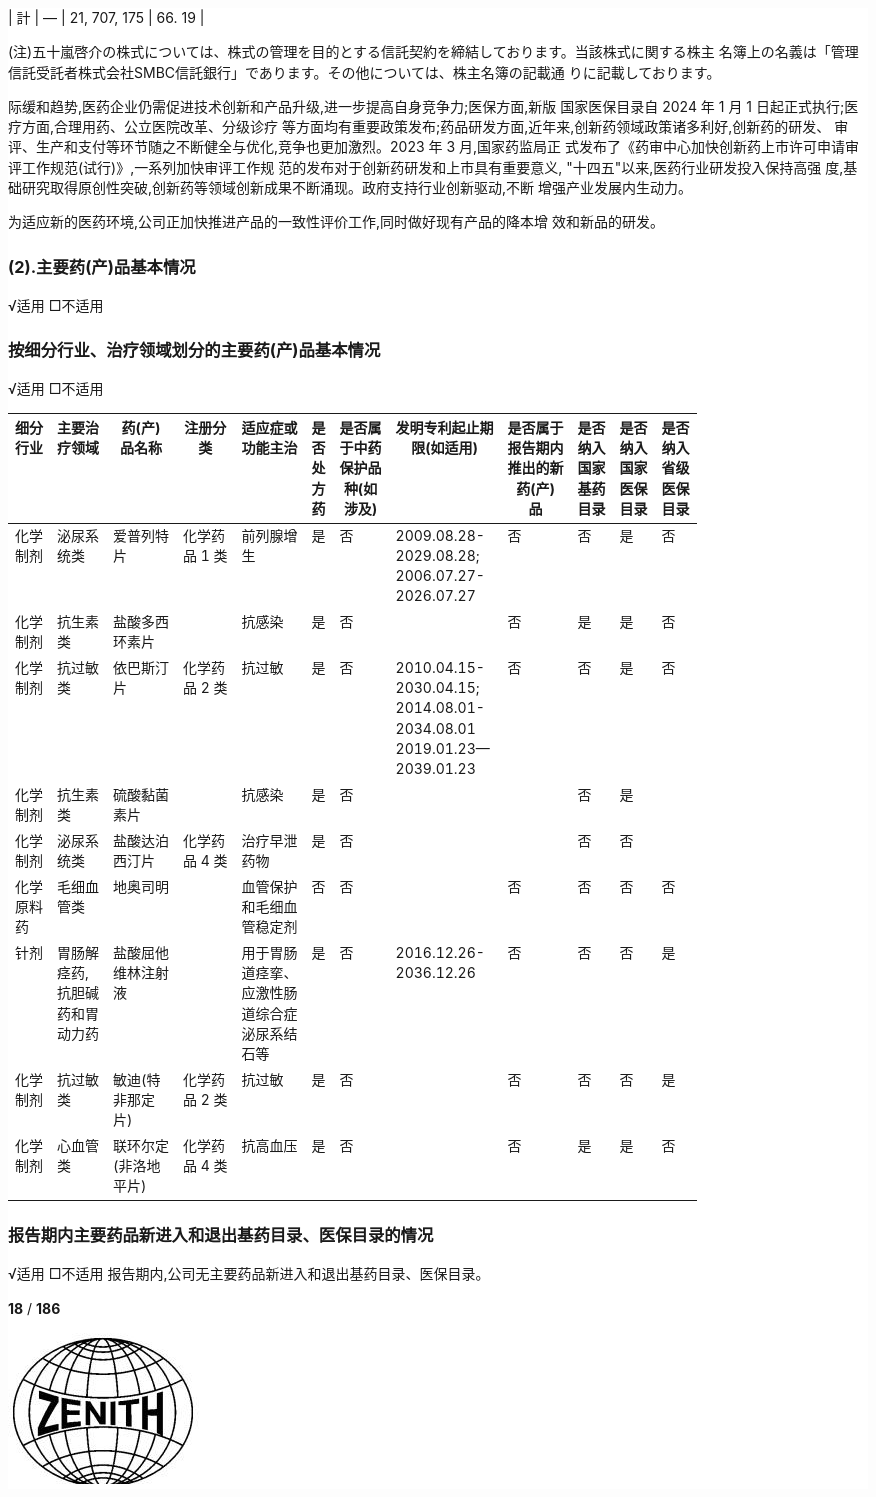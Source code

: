 | 計                                                                                     | ―                                                                       | 21, 707, 175  | 66. 19                                                   |

(注)五十嵐啓介の株式については、株式の管理を目的とする信託契約を締結しております。当該株式に関する株主 名簿上の名義は「管理信託受託者株式会社SMBC信託銀行」であります。その他については、株主名簿の記載通 りに記載しております。

际缓和趋势,医药企业仍需促进技术创新和产品升级,进一步提高自身竞争力;医保方面,新版 国家医保目录自 2024 年 1 月 1 日起正式执行;医疗方面,合理用药、公立医院改革、分级诊疗 等方面均有重要政策发布;药品研发方面,近年来,创新药领域政策诸多利好,创新药的研发、 审评、生产和支付等环节随之不断健全与优化,竞争也更加激烈。2023 年 3 月,国家药监局正 式发布了《药审中心加快创新药上市许可申请审评工作规范(试行)》,一系列加快审评工作规 范的发布对于创新药研发和上市具有重要意义, "十四五"以来,医药行业研发投入保持高强 度,基础研究取得原创性突破,创新药等领域创新成果不断涌现。政府支持行业创新驱动,不断 增强产业发展内生动力。

为适应新的医药环境,公司正加快推进产品的一致性评价工作,同时做好现有产品的降本增 效和新品的研发。

### (2).主要药(产)品基本情况

√适用 □不适用

### 按细分行业、治疗领域划分的主要药(产)品基本情况

√适用 □不适用

| 细分<br>行业      | 主要治<br>疗领域                      | 药(产)<br>品名称         | 注册分<br>类     | 适应症或<br>功能主治                               | 是<br>否<br>处<br>方<br>药 | 是否属<br>于中药<br>保护品<br>种(如<br>涉及) | 发明专利起止期<br>限(如适用)                                                                    | 是否属于<br>报告期内<br>推出的新<br>药(产)<br>品 | 是否<br>纳入<br>国家<br>基药<br>目录 | 是否<br>纳入<br>国家<br>医保<br>目录 | 是否<br>纳入<br>省级<br>医保<br>目录 |
|---------------|---------------------------------|---------------------|--------------|--------------------------------------------|-----------------------|---------------------------------|--------------------------------------------------------------------------------------|-----------------------------------|----------------------------|----------------------------|----------------------------|
| 化学<br>制剂      | 泌尿系<br>统类                       | 爱普列特<br>片           | 化学药<br>品 1 类 | 前列腺增<br>生                                  | 是                     | 否                               | 2009.08.28-<br>2029.08.28;<br>2006.07.27-<br>2026.07.27                              | 否                                 | 否                          | 是                          | 否                          |
| 化学<br>制剂      | 抗生素<br>类                        | 盐酸多西<br>环素片         |              | 抗感染                                        | 是                     | 否                               |                                                                                      | 否                                 | 是                          | 是                          | 否                          |
| 化学<br>制剂      | 抗过敏<br>类                        | 依巴斯汀<br>片           | 化学药<br>品 2 类 | 抗过敏                                        | 是                     | 否                               | 2010.04.15-<br>2030.04.15;<br>2014.08.01-<br>2034.08.01<br>2019.01.23—<br>2039.01.23 | 否                                 | 否                          | 是                          | 否                          |
| 化学<br>制剂      | 抗生素<br>类                        | 硫酸黏菌<br>素片          |              | 抗感染                                        | 是                     | 否                               |                                                                                      |                                   | 否                          | 是                          |                            |
| 化学<br>制剂      | 泌尿系<br>统类                       | 盐酸达泊<br>西汀片         | 化学药<br>品 4 类 | 治疗早泄<br>药物                                 | 是                     | 否                               |                                                                                      |                                   | 否                          | 否                          |                            |
| 化学<br>原料<br>药 | 毛细血<br>管类                       | 地奥司明                |              | 血管保护<br>和毛细血<br>管稳定剂                       | 否                     | 否                               |                                                                                      | 否                                 | 否                          | 否                          | 否                          |
| 针剂            | 胃肠解<br>痉药,<br>抗胆碱<br>药和胃<br>动力药 | 盐酸屈他<br>维林注射<br>液   |              | 用于胃肠<br>道痉挛、<br>应激性肠<br>道综合症<br>泌尿系结<br>石等 | 是                     | 否                               | 2016.12.26-<br>2036.12.26                                                            | 否                                 | 否                          | 否                          | 是                          |
| 化学<br>制剂      | 抗过敏<br>类                        | 敏迪(特<br>非那定<br>片)   | 化学药<br>品 2 类 | 抗过敏                                        | 是                     | 否                               |                                                                                      | 否                                 | 否                          | 否                          | 是                          |
| 化学<br>制剂      | 心血管<br>类                        | 联环尔定<br>(非洛地<br>平片) | 化学药<br>品 4 类 | 抗高血压                                       | 是                     | 否                               |                                                                                      | 否                                 | 是                          | 是                          | 否                          |

### 报告期内主要药品新进入和退出基药目录、医保目录的情况

√适用 □不适用 报告期内,公司无主要药品新进入和退出基药目录、医保目录。

**18** / **186**

![](_page_6_Picture_0.jpeg)
